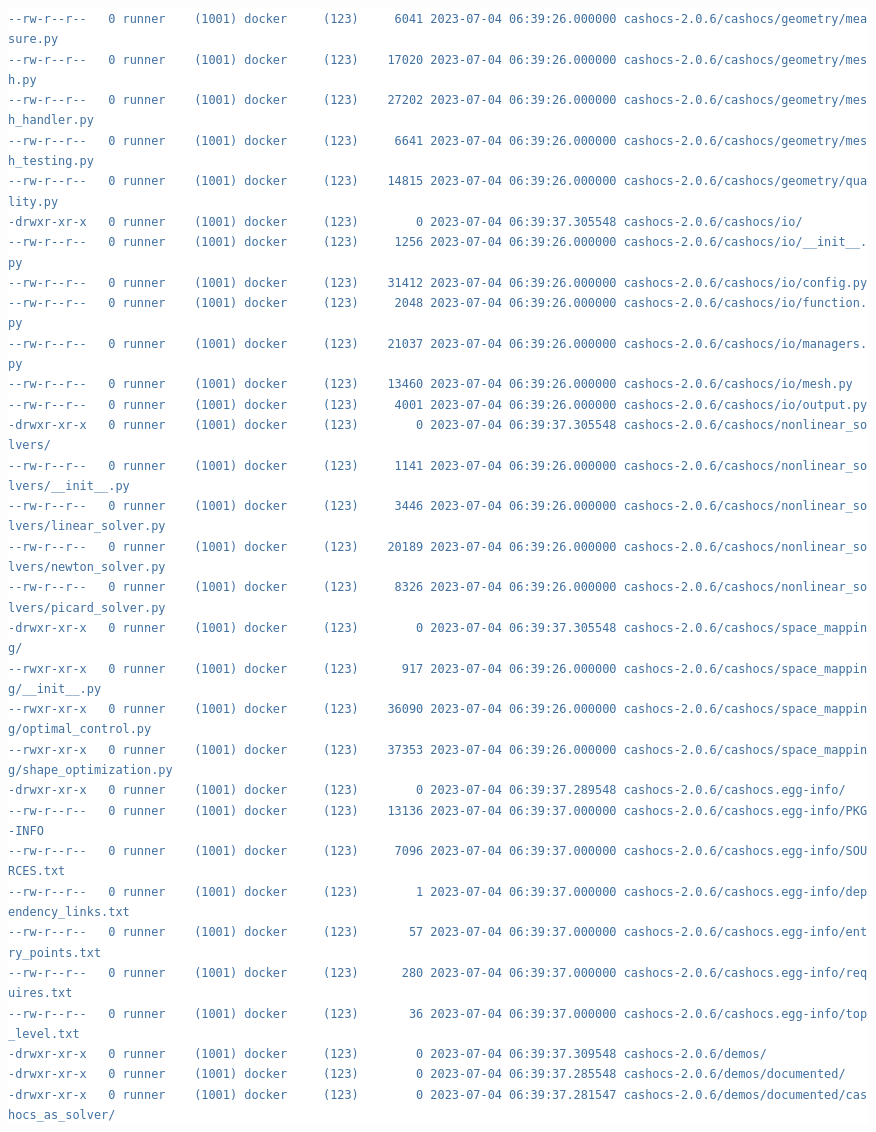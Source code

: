 ```diff
--rw-r--r--   0 runner    (1001) docker     (123)     6041 2023-07-04 06:39:26.000000 cashocs-2.0.6/cashocs/geometry/measure.py
--rw-r--r--   0 runner    (1001) docker     (123)    17020 2023-07-04 06:39:26.000000 cashocs-2.0.6/cashocs/geometry/mesh.py
--rw-r--r--   0 runner    (1001) docker     (123)    27202 2023-07-04 06:39:26.000000 cashocs-2.0.6/cashocs/geometry/mesh_handler.py
--rw-r--r--   0 runner    (1001) docker     (123)     6641 2023-07-04 06:39:26.000000 cashocs-2.0.6/cashocs/geometry/mesh_testing.py
--rw-r--r--   0 runner    (1001) docker     (123)    14815 2023-07-04 06:39:26.000000 cashocs-2.0.6/cashocs/geometry/quality.py
-drwxr-xr-x   0 runner    (1001) docker     (123)        0 2023-07-04 06:39:37.305548 cashocs-2.0.6/cashocs/io/
--rw-r--r--   0 runner    (1001) docker     (123)     1256 2023-07-04 06:39:26.000000 cashocs-2.0.6/cashocs/io/__init__.py
--rw-r--r--   0 runner    (1001) docker     (123)    31412 2023-07-04 06:39:26.000000 cashocs-2.0.6/cashocs/io/config.py
--rw-r--r--   0 runner    (1001) docker     (123)     2048 2023-07-04 06:39:26.000000 cashocs-2.0.6/cashocs/io/function.py
--rw-r--r--   0 runner    (1001) docker     (123)    21037 2023-07-04 06:39:26.000000 cashocs-2.0.6/cashocs/io/managers.py
--rw-r--r--   0 runner    (1001) docker     (123)    13460 2023-07-04 06:39:26.000000 cashocs-2.0.6/cashocs/io/mesh.py
--rw-r--r--   0 runner    (1001) docker     (123)     4001 2023-07-04 06:39:26.000000 cashocs-2.0.6/cashocs/io/output.py
-drwxr-xr-x   0 runner    (1001) docker     (123)        0 2023-07-04 06:39:37.305548 cashocs-2.0.6/cashocs/nonlinear_solvers/
--rw-r--r--   0 runner    (1001) docker     (123)     1141 2023-07-04 06:39:26.000000 cashocs-2.0.6/cashocs/nonlinear_solvers/__init__.py
--rw-r--r--   0 runner    (1001) docker     (123)     3446 2023-07-04 06:39:26.000000 cashocs-2.0.6/cashocs/nonlinear_solvers/linear_solver.py
--rw-r--r--   0 runner    (1001) docker     (123)    20189 2023-07-04 06:39:26.000000 cashocs-2.0.6/cashocs/nonlinear_solvers/newton_solver.py
--rw-r--r--   0 runner    (1001) docker     (123)     8326 2023-07-04 06:39:26.000000 cashocs-2.0.6/cashocs/nonlinear_solvers/picard_solver.py
-drwxr-xr-x   0 runner    (1001) docker     (123)        0 2023-07-04 06:39:37.305548 cashocs-2.0.6/cashocs/space_mapping/
--rwxr-xr-x   0 runner    (1001) docker     (123)      917 2023-07-04 06:39:26.000000 cashocs-2.0.6/cashocs/space_mapping/__init__.py
--rwxr-xr-x   0 runner    (1001) docker     (123)    36090 2023-07-04 06:39:26.000000 cashocs-2.0.6/cashocs/space_mapping/optimal_control.py
--rwxr-xr-x   0 runner    (1001) docker     (123)    37353 2023-07-04 06:39:26.000000 cashocs-2.0.6/cashocs/space_mapping/shape_optimization.py
-drwxr-xr-x   0 runner    (1001) docker     (123)        0 2023-07-04 06:39:37.289548 cashocs-2.0.6/cashocs.egg-info/
--rw-r--r--   0 runner    (1001) docker     (123)    13136 2023-07-04 06:39:37.000000 cashocs-2.0.6/cashocs.egg-info/PKG-INFO
--rw-r--r--   0 runner    (1001) docker     (123)     7096 2023-07-04 06:39:37.000000 cashocs-2.0.6/cashocs.egg-info/SOURCES.txt
--rw-r--r--   0 runner    (1001) docker     (123)        1 2023-07-04 06:39:37.000000 cashocs-2.0.6/cashocs.egg-info/dependency_links.txt
--rw-r--r--   0 runner    (1001) docker     (123)       57 2023-07-04 06:39:37.000000 cashocs-2.0.6/cashocs.egg-info/entry_points.txt
--rw-r--r--   0 runner    (1001) docker     (123)      280 2023-07-04 06:39:37.000000 cashocs-2.0.6/cashocs.egg-info/requires.txt
--rw-r--r--   0 runner    (1001) docker     (123)       36 2023-07-04 06:39:37.000000 cashocs-2.0.6/cashocs.egg-info/top_level.txt
-drwxr-xr-x   0 runner    (1001) docker     (123)        0 2023-07-04 06:39:37.309548 cashocs-2.0.6/demos/
-drwxr-xr-x   0 runner    (1001) docker     (123)        0 2023-07-04 06:39:37.285548 cashocs-2.0.6/demos/documented/
-drwxr-xr-x   0 runner    (1001) docker     (123)        0 2023-07-04 06:39:37.281547 cashocs-2.0.6/demos/documented/cashocs_as_solver/
```